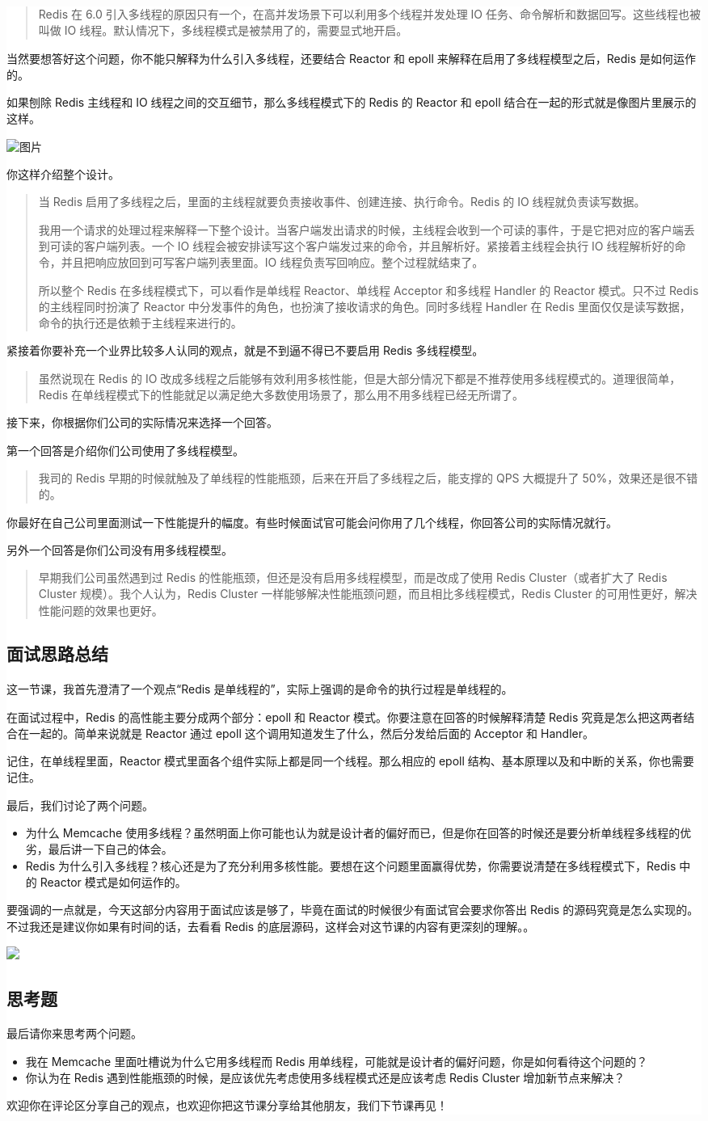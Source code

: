 > Redis 在 6.0 引入多线程的原因只有一个，在高并发场景下可以利用多个线程并发处理 IO 任务、命令解析和数据回写。这些线程也被叫做 IO 线程。默认情况下，多线程模式是被禁用了的，需要显式地开启。

当然要想答好这个问题，你不能只解释为什么引入多线程，还要结合 Reactor 和 epoll 来解释在启用了多线程模型之后，Redis 是如何运作的。

如果刨除 Redis 主线程和 IO 线程之间的交互细节，那么多线程模式下的 Redis 的 Reactor 和 epoll 结合在一起的形式就是像图片里展示的这样。

![图片](https://static001.geekbang.org/resource/image/3e/40/3ef2dec04c2a9b3e9cb0b1de1f72a940.png?wh=1920x1078)

你这样介绍整个设计。

> 当 Redis 启用了多线程之后，里面的主线程就要负责接收事件、创建连接、执行命令。Redis 的 IO 线程就负责读写数据。
>
> 我用一个请求的处理过程来解释一下整个设计。当客户端发出请求的时候，主线程会收到一个可读的事件，于是它把对应的客户端丢到可读的客户端列表。一个 IO 线程会被安排读写这个客户端发过来的命令，并且解析好。紧接着主线程会执行 IO 线程解析好的命令，并且把响应放回到可写客户端列表里面。IO 线程负责写回响应。整个过程就结束了。
>
> 所以整个 Redis 在多线程模式下，可以看作是单线程 Reactor、单线程 Acceptor 和多线程 Handler 的 Reactor 模式。只不过 Redis 的主线程同时扮演了 Reactor 中分发事件的角色，也扮演了接收请求的角色。同时多线程 Handler 在 Redis 里面仅仅是读写数据，命令的执行还是依赖于主线程来进行的。

紧接着你要补充一个业界比较多人认同的观点，就是不到逼不得已不要启用 Redis 多线程模型。

> 虽然说现在 Redis 的 IO 改成多线程之后能够有效利用多核性能，但是大部分情况下都是不推荐使用多线程模式的。道理很简单，Redis 在单线程模式下的性能就足以满足绝大多数使用场景了，那么用不用多线程已经无所谓了。

接下来，你根据你们公司的实际情况来选择一个回答。

第一个回答是介绍你们公司使用了多线程模型。

> 我司的 Redis 早期的时候就触及了单线程的性能瓶颈，后来在开启了多线程之后，能支撑的 QPS 大概提升了 50%，效果还是很不错的。

你最好在自己公司里面测试一下性能提升的幅度。有些时候面试官可能会问你用了几个线程，你回答公司的实际情况就行。

另外一个回答是你们公司没有用多线程模型。

> 早期我们公司虽然遇到过 Redis 的性能瓶颈，但还是没有启用多线程模型，而是改成了使用 Redis Cluster（或者扩大了 Redis Cluster 规模）。我个人认为，Redis Cluster 一样能够解决性能瓶颈问题，而且相比多线程模式，Redis Cluster 的可用性更好，解决性能问题的效果也更好。

## 面试思路总结

这一节课，我首先澄清了一个观点“Redis 是单线程的”，实际上强调的是命令的执行过程是单线程的。

在面试过程中，Redis 的高性能主要分成两个部分：epoll 和 Reactor 模式。你要注意在回答的时候解释清楚 Redis 究竟是怎么把这两者结合在一起的。简单来说就是 Reactor 通过 epoll 这个调用知道发生了什么，然后分发给后面的 Acceptor 和 Handler。

记住，在单线程里面，Reactor 模式里面各个组件实际上都是同一个线程。那么相应的 epoll 结构、基本原理以及和中断的关系，你也需要记住。

最后，我们讨论了两个问题。

- 为什么 Memcache 使用多线程？虽然明面上你可能也认为就是设计者的偏好而已，但是你在回答的时候还是要分析单线程多线程的优劣，最后讲一下自己的体会。
- Redis 为什么引入多线程？核心还是为了充分利用多核性能。要想在这个问题里面赢得优势，你需要说清楚在多线程模式下，Redis 中的 Reactor 模式是如何运作的。

要强调的一点就是，今天这部分内容用于面试应该是够了，毕竟在面试的时候很少有面试官会要求你答出 Redis 的源码究竟是怎么实现的。不过我还是建议你如果有时间的话，去看看 Redis 的底层源码，这样会对这节课的内容有更深刻的理解。。

![](https://static001.geekbang.org/resource/image/dc/0f/dc0b8a3e2549f6f17d92c838f141ba0f.jpg?wh=2266x2460)

## 思考题

最后请你来思考两个问题。

- 我在 Memcache 里面吐槽说为什么它用多线程而 Redis 用单线程，可能就是设计者的偏好问题，你是如何看待这个问题的？
- 你认为在 Redis 遇到性能瓶颈的时候，是应该优先考虑使用多线程模式还是应该考虑 Redis Cluster 增加新节点来解决？

欢迎你在评论区分享自己的观点，也欢迎你把这节课分享给其他朋友，我们下节课再见！